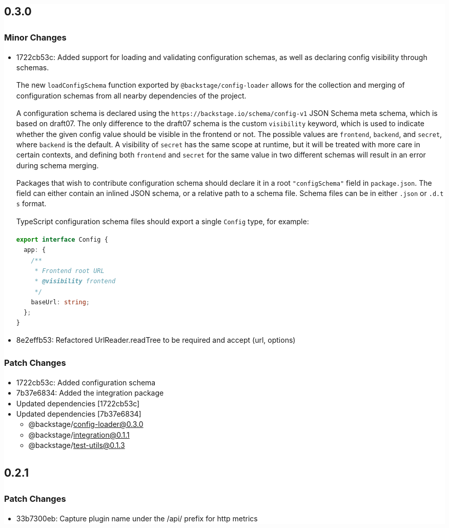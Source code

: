 ## 0.3.0

### Minor Changes

- 1722cb53c: Added support for loading and validating configuration schemas, as well as declaring config visibility through schemas.

  The new `loadConfigSchema` function exported by `@backstage/config-loader` allows for the collection and merging of configuration schemas from all nearby dependencies of the project.

  A configuration schema is declared using the `https://backstage.io/schema/config-v1` JSON Schema meta schema, which is based on draft07. The only difference to the draft07 schema is the custom `visibility` keyword, which is used to indicate whether the given config value should be visible in the frontend or not. The possible values are `frontend`, `backend`, and `secret`, where `backend` is the default. A visibility of `secret` has the same scope at runtime, but it will be treated with more care in certain contexts, and defining both `frontend` and `secret` for the same value in two different schemas will result in an error during schema merging.

  Packages that wish to contribute configuration schema should declare it in a root `"configSchema"` field in `package.json`. The field can either contain an inlined JSON schema, or a relative path to a schema file. Schema files can be in either `.json` or `.d.ts` format.

  TypeScript configuration schema files should export a single `Config` type, for example:

  ```ts
  export interface Config {
    app: {
      /**
       * Frontend root URL
       * @visibility frontend
       */
      baseUrl: string;
    };
  }
  ```

- 8e2effb53: Refactored UrlReader.readTree to be required and accept (url, options)

### Patch Changes

- 1722cb53c: Added configuration schema
- 7b37e6834: Added the integration package
- Updated dependencies [1722cb53c]
- Updated dependencies [7b37e6834]
  - @backstage/config-loader@0.3.0
  - @backstage/integration@0.1.1
  - @backstage/test-utils@0.1.3

## 0.2.1

### Patch Changes

- 33b7300eb: Capture plugin name under the /api/ prefix for http metrics
